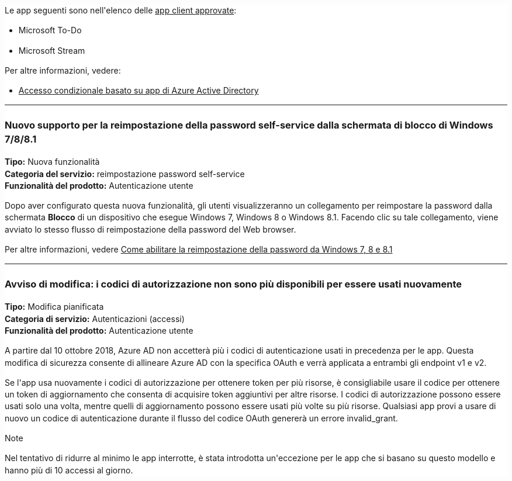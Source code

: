 Le app seguenti sono nell'elenco delle [app client approvate](https://docs.microsoft.com/azure/active-directory/conditional-access/technical-reference#approved-client-app-requirement):

- Microsoft To-Do

- Microsoft Stream

Per altre informazioni, vedere:

- [Accesso condizionale basato su app di Azure Active Directory](https://docs.microsoft.com/azure/active-directory/conditional-access/app-based-conditional-access)

---

### <a name="new-support-for-self-service-password-reset-from-the-windows-7881-lock-screen"></a>Nuovo supporto per la reimpostazione della password self-service dalla schermata di blocco di Windows 7/8/8.1

**Tipo:** Nuova funzionalità  
**Categoria del servizio:** reimpostazione password self-service  
**Funzionalità del prodotto:** Autenticazione utente

Dopo aver configurato questa nuova funzionalità, gli utenti visualizzeranno un collegamento per reimpostare la password dalla schermata **Blocco** di un dispositivo che esegue Windows 7, Windows 8 o Windows 8.1. Facendo clic su tale collegamento, viene avviato lo stesso flusso di reimpostazione della password del Web browser.

Per altre informazioni, vedere [Come abilitare la reimpostazione della password da Windows 7, 8 e 8.1](https://aka.ms/ssprforwindows78)

---

### <a name="change-notice-authorization-codes-will-no-longer-be-available-for-reuse"></a>Avviso di modifica: i codici di autorizzazione non sono più disponibili per essere usati nuovamente 

**Tipo:** Modifica pianificata  
**Categoria di servizio:** Autenticazioni (accessi)  
**Funzionalità del prodotto:** Autenticazione utente

A partire dal 10 ottobre 2018, Azure AD non accetterà più i codici di autenticazione usati in precedenza per le app. Questa modifica di sicurezza consente di allineare Azure AD con la specifica OAuth e verrà applicata a entrambi gli endpoint v1 e v2.

Se l'app usa nuovamente i codici di autorizzazione per ottenere token per più risorse, è consigliabile usare il codice per ottenere un token di aggiornamento che consenta di acquisire token aggiuntivi per altre risorse. I codici di autorizzazione possono essere usati solo una volta, mentre quelli di aggiornamento possono essere usati più volte su più risorse. Qualsiasi app provi a usare di nuovo un codice di autenticazione durante il flusso del codice OAuth genererà un errore invalid_grant.

>[!Note]
>Nel tentativo di ridurre al minimo le app interrotte, è stata introdotta un'eccezione per le app che si basano su questo modello e hanno più di 10 accessi al giorno.
